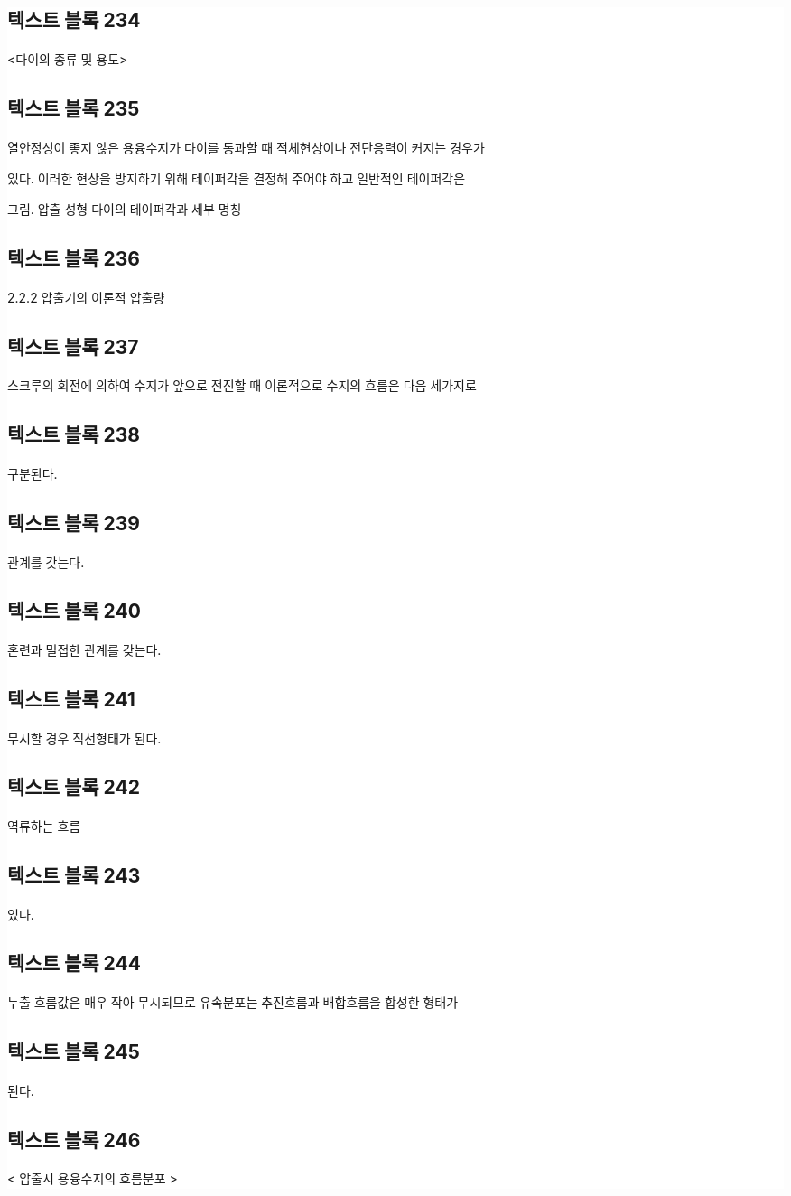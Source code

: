 ## 텍스트 블록 234
<다이의 종류 및 용도>

## 텍스트 블록 235
열안정성이 좋지 않은 용융수지가 다이를 통과할 때 적체현상이나 전단응력이 커지는 경우가

있다. 이러한 현상을 방지하기 위해 테이퍼각을 결정해 주어야 하고 일반적인 테이퍼각은

그림. 압출 성형 다이의 테이퍼각과 세부 명칭

## 텍스트 블록 236
2.2.2 압출기의 이론적 압출량

## 텍스트 블록 237
스크루의 회전에 의하여 수지가 앞으로 전진할 때 이론적으로 수지의 흐름은 다음 세가지로

## 텍스트 블록 238
구분된다.

## 텍스트 블록 239
관계를 갖는다.

## 텍스트 블록 240
혼련과 밀접한 관계를 갖는다.

## 텍스트 블록 241
무시할 경우 직선형태가 된다.

## 텍스트 블록 242
역류하는 흐름

## 텍스트 블록 243
있다.

## 텍스트 블록 244
누출 흐름값은 매우 작아 무시되므로 유속분포는 추진흐름과 배합흐름을 합성한 형태가

## 텍스트 블록 245
된다.

## 텍스트 블록 246
< 압출시 용융수지의 흐름분포 >
